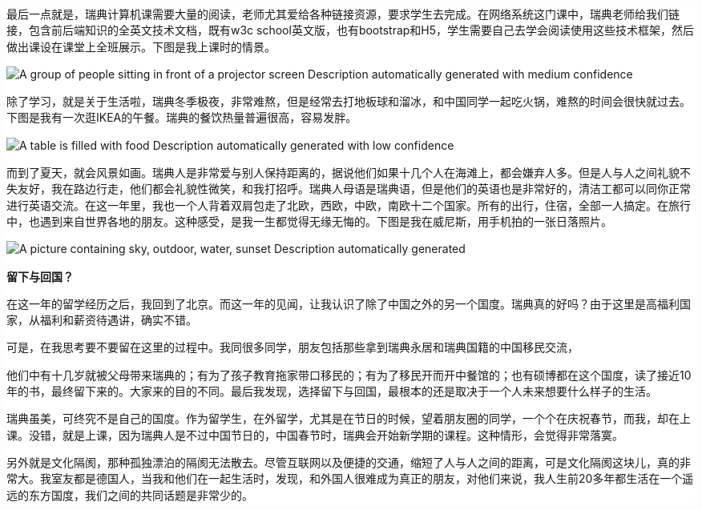  

最后一点就是，瑞典计算机课需要大量的阅读，老师尤其爱给各种链接资源，要求学生去完成。在网络系统这门课中，瑞典老师给我们链接，包含前后端知识的全英文技术文档，既有w3c school英文版，也有bootstrap和H5，学生需要自己去学会阅读使用这些技术框架，然后做出课设在课堂上全班展示。下图是我上课时的情景。

 

![A group of people sitting in front of a projector screen  Description automatically generated with medium confidence](file:////Users/liuhongyang/Library/Group%20Containers/UBF8T346G9.Office/TemporaryItems/msohtmlclip/clip_image004.jpg)

 

 

 

除了学习，就是关于生活啦，瑞典冬季极夜，非常难熬，但是经常去打地板球和溜冰，和中国同学一起吃火锅，难熬的时间会很快就过去。下图是我有一次逛IKEA的午餐。瑞典的餐饮热量普遍很高，容易发胖。

![A table is filled with food  Description automatically generated with low confidence](file:////Users/liuhongyang/Library/Group%20Containers/UBF8T346G9.Office/TemporaryItems/msohtmlclip/clip_image005.jpg)

 

 

而到了夏天，就会风景如画。瑞典人是非常爱与别人保持距离的，据说他们如果十几个人在海滩上，都会嫌弃人多。但是人与人之间礼貌不失友好，我在路边行走，他们都会礼貌性微笑，和我打招呼。瑞典人母语是瑞典语，但是他们的英语也是非常好的，清洁工都可以同你正常进行英语交流。在这一年里，我也一个人背着双肩包走了北欧，西欧，中欧，南欧十二个国家。所有的出行，住宿，全部一人搞定。在旅行中，也遇到来自世界各地的朋友。这种感受，是我一生都觉得无缘无悔的。下图是我在威尼斯，用手机拍的一张日落照片。

 

 

![A picture containing sky, outdoor, water, sunset  Description automatically generated](file:////Users/liuhongyang/Library/Group%20Containers/UBF8T346G9.Office/TemporaryItems/msohtmlclip/clip_image006.jpg)

 

 

 

 

**留下与回国？**

 

 

在这一年的留学经历之后，我回到了北京。而这一年的见闻，让我认识了除了中国之外的另一个国度。瑞典真的好吗？由于这里是高福利国家，从福利和薪资待遇讲，确实不错。

 

 

可是，在我思考要不要留在这里的过程中。我同很多同学，朋友包括那些拿到瑞典永居和瑞典国籍的中国移民交流，

 

他们中有十几岁就被父母带来瑞典的；有为了孩子教育拖家带口移民的；有为了移民开而开中餐馆的；也有硕博都在这个国度，读了接近10年的书，最终留下来的。大家来的目的不同。最后我发现，选择留下与回国，最根本的还是取决于一个人未来想要什么样子的生活。

 

瑞典虽美，可终究不是自己的国度。作为留学生，在外留学，尤其是在节日的时候，望着朋友圈的同学，一个个在庆祝春节，而我，却在上课。没错，就是上课，因为瑞典人是不过中国节日的，中国春节时，瑞典会开始新学期的课程。这种情形，会觉得非常落寞。

 

 

另外就是文化隔阂，那种孤独漂泊的隔阂无法散去。尽管互联网以及便捷的交通，缩短了人与人之间的距离，可是文化隔阂这块儿，真的非常大。我室友都是德国人，当我和他们在一起生活时，发现，和外国人很难成为真正的朋友，对他们来说，我人生前20多年都生活在一个遥远的东方国度，我们之间的共同话题是非常少的。

 
